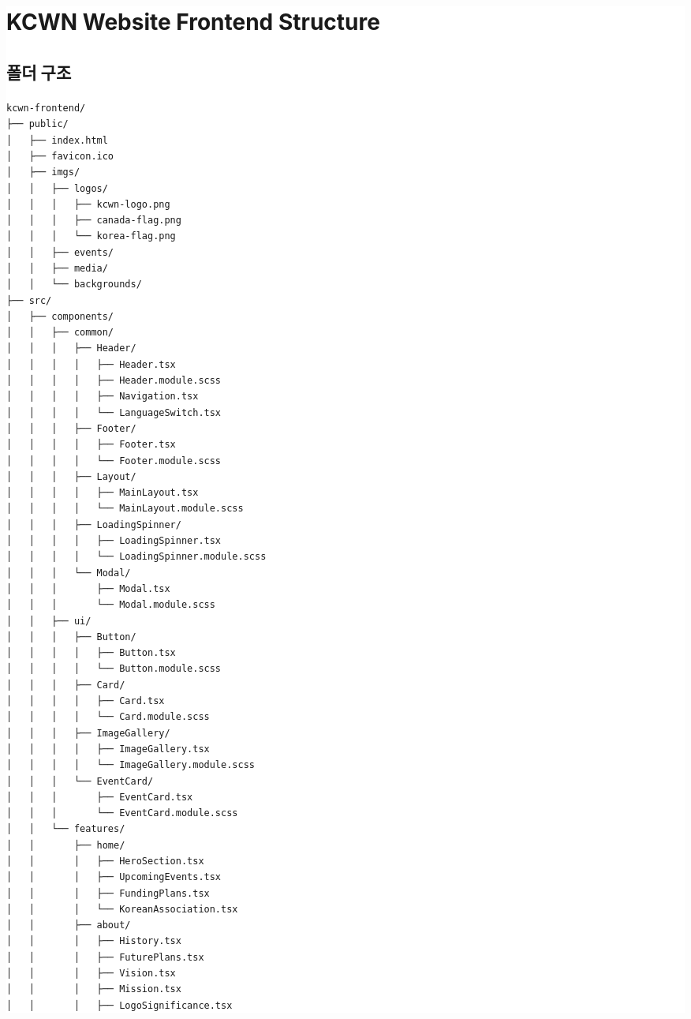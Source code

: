 # KCWN Website Frontend Structure

## 폴더 구조

```
kcwn-frontend/
├── public/
│   ├── index.html
│   ├── favicon.ico
│   ├── imgs/
│   │   ├── logos/
│   │   │   ├── kcwn-logo.png
│   │   │   ├── canada-flag.png
│   │   │   └── korea-flag.png
│   │   ├── events/
│   │   ├── media/
│   │   └── backgrounds/
├── src/
│   ├── components/
│   │   ├── common/
│   │   │   ├── Header/
│   │   │   │   ├── Header.tsx
│   │   │   │   ├── Header.module.scss
│   │   │   │   ├── Navigation.tsx
│   │   │   │   └── LanguageSwitch.tsx
│   │   │   ├── Footer/
│   │   │   │   ├── Footer.tsx
│   │   │   │   └── Footer.module.scss
│   │   │   ├── Layout/
│   │   │   │   ├── MainLayout.tsx
│   │   │   │   └── MainLayout.module.scss
│   │   │   ├── LoadingSpinner/
│   │   │   │   ├── LoadingSpinner.tsx
│   │   │   │   └── LoadingSpinner.module.scss
│   │   │   └── Modal/
│   │   │       ├── Modal.tsx
│   │   │       └── Modal.module.scss
│   │   ├── ui/
│   │   │   ├── Button/
│   │   │   │   ├── Button.tsx
│   │   │   │   └── Button.module.scss
│   │   │   ├── Card/
│   │   │   │   ├── Card.tsx
│   │   │   │   └── Card.module.scss
│   │   │   ├── ImageGallery/
│   │   │   │   ├── ImageGallery.tsx
│   │   │   │   └── ImageGallery.module.scss
│   │   │   └── EventCard/
│   │   │       ├── EventCard.tsx
│   │   │       └── EventCard.module.scss
│   │   └── features/
│   │       ├── home/
│   │       │   ├── HeroSection.tsx
│   │       │   ├── UpcomingEvents.tsx
│   │       │   ├── FundingPlans.tsx
│   │       │   └── KoreanAssociation.tsx
│   │       ├── about/
│   │       │   ├── History.tsx
│   │       │   ├── FuturePlans.tsx
│   │       │   ├── Vision.tsx
│   │       │   ├── Mission.tsx
│   │       │   ├── LogoSignificance.tsx
```